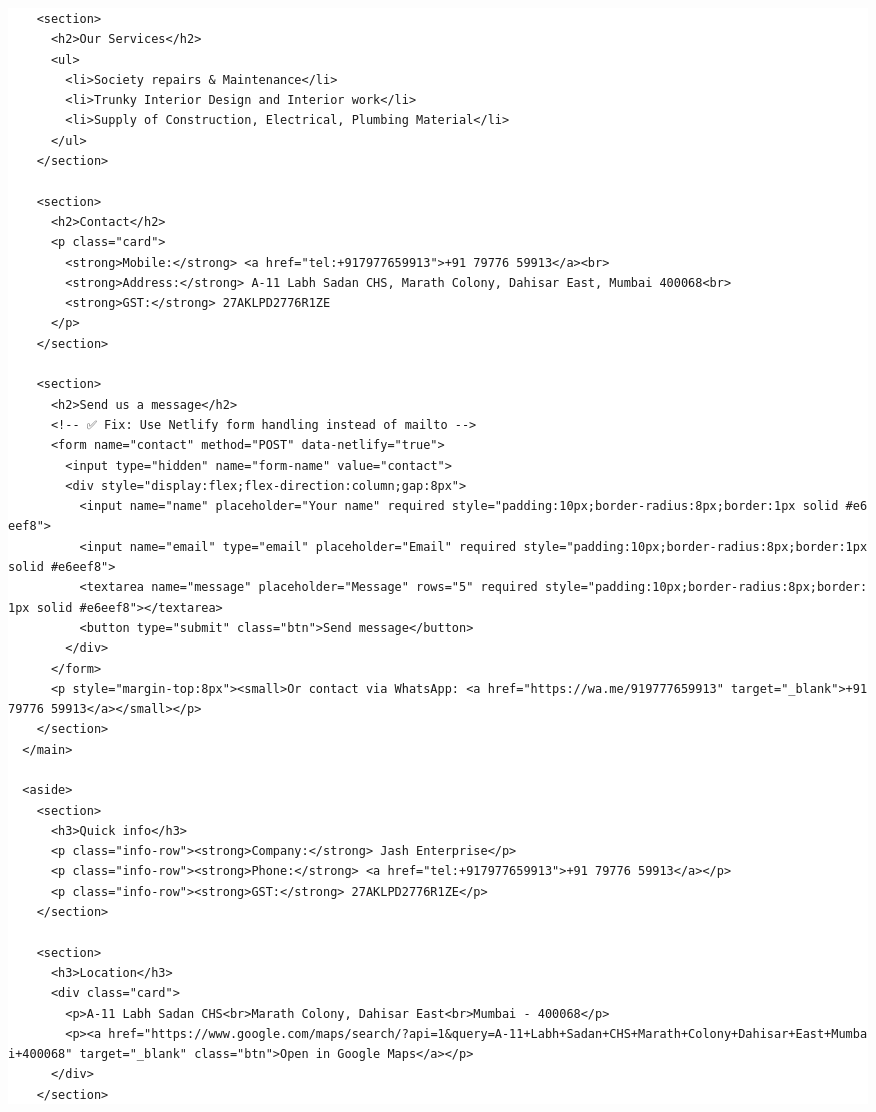         <section>
          <h2>Our Services</h2>
          <ul>
            <li>Society repairs & Maintenance</li>
            <li>Trunky Interior Design and Interior work</li>
            <li>Supply of Construction, Electrical, Plumbing Material</li>
          </ul>
        </section>

        <section>
          <h2>Contact</h2>
          <p class="card">
            <strong>Mobile:</strong> <a href="tel:+917977659913">+91 79776 59913</a><br>
            <strong>Address:</strong> A-11 Labh Sadan CHS, Marath Colony, Dahisar East, Mumbai 400068<br>
            <strong>GST:</strong> 27AKLPD2776R1ZE
          </p>
        </section>

        <section>
          <h2>Send us a message</h2>
          <!-- ✅ Fix: Use Netlify form handling instead of mailto -->
          <form name="contact" method="POST" data-netlify="true">
            <input type="hidden" name="form-name" value="contact">
            <div style="display:flex;flex-direction:column;gap:8px">
              <input name="name" placeholder="Your name" required style="padding:10px;border-radius:8px;border:1px solid #e6eef8">
              <input name="email" type="email" placeholder="Email" required style="padding:10px;border-radius:8px;border:1px solid #e6eef8">
              <textarea name="message" placeholder="Message" rows="5" required style="padding:10px;border-radius:8px;border:1px solid #e6eef8"></textarea>
              <button type="submit" class="btn">Send message</button>
            </div>
          </form>
          <p style="margin-top:8px"><small>Or contact via WhatsApp: <a href="https://wa.me/919777659913" target="_blank">+91 79776 59913</a></small></p>
        </section>
      </main>

      <aside>
        <section>
          <h3>Quick info</h3>
          <p class="info-row"><strong>Company:</strong> Jash Enterprise</p>
          <p class="info-row"><strong>Phone:</strong> <a href="tel:+917977659913">+91 79776 59913</a></p>
          <p class="info-row"><strong>GST:</strong> 27AKLPD2776R1ZE</p>
        </section>

        <section>
          <h3>Location</h3>
          <div class="card">
            <p>A-11 Labh Sadan CHS<br>Marath Colony, Dahisar East<br>Mumbai - 400068</p>
            <p><a href="https://www.google.com/maps/search/?api=1&query=A-11+Labh+Sadan+CHS+Marath+Colony+Dahisar+East+Mumbai+400068" target="_blank" class="btn">Open in Google Maps</a></p>
          </div>
        </section>
